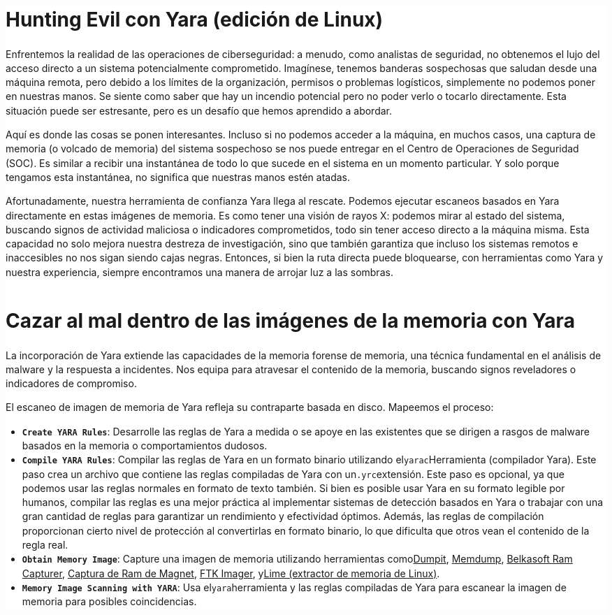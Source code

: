 # Hunting Evil con Yara (edición de Linux)

Enfrentemos la realidad de las operaciones de ciberseguridad: a menudo, como analistas de seguridad, no obtenemos el lujo del acceso directo a un sistema potencialmente comprometido. Imagínese, tenemos banderas sospechosas que saludan desde una máquina remota, pero debido a los límites de la organización, permisos o problemas logísticos, simplemente no podemos poner en nuestras manos. Se siente como saber que hay un incendio potencial pero no poder verlo o tocarlo directamente. Esta situación puede ser estresante, pero es un desafío que hemos aprendido a abordar.

Aquí es donde las cosas se ponen interesantes. Incluso si no podemos acceder a la máquina, en muchos casos, una captura de memoria (o volcado de memoria) del sistema sospechoso se nos puede entregar en el Centro de Operaciones de Seguridad (SOC). Es similar a recibir una instantánea de todo lo que sucede en el sistema en un momento particular. Y solo porque tengamos esta instantánea, no significa que nuestras manos estén atadas.

Afortunadamente, nuestra herramienta de confianza Yara llega al rescate. Podemos ejecutar escaneos basados en Yara directamente en estas imágenes de memoria. Es como tener una visión de rayos X: podemos mirar al estado del sistema, buscando signos de actividad maliciosa o indicadores comprometidos, todo sin tener acceso directo a la máquina misma. Esta capacidad no solo mejora nuestra destreza de investigación, sino que también garantiza que incluso los sistemas remotos e inaccesibles no nos sigan siendo cajas negras. Entonces, si bien la ruta directa puede bloquearse, con herramientas como Yara y nuestra experiencia, siempre encontramos una manera de arrojar luz a las sombras.

# **Cazar al mal dentro de las imágenes de la memoria con Yara**

La incorporación de Yara extiende las capacidades de la memoria forense de memoria, una técnica fundamental en el análisis de malware y la respuesta a incidentes. Nos equipa para atravesar el contenido de la memoria, buscando signos reveladores o indicadores de compromiso.

El escaneo de imagen de memoria de Yara refleja su contraparte basada en disco. Mapeemos el proceso:

- **`Create YARA Rules`**: Desarrolle las reglas de Yara a medida o se apoye en las existentes que se dirigen a rasgos de malware basados en la memoria o comportamientos dudosos.
- **`Compile YARA Rules`**: Compilar las reglas de Yara en un formato binario utilizando el`yarac`Herramienta (compilador Yara). Este paso crea un archivo que contiene las reglas compiladas de Yara con un`.yrc`extensión. Este paso es opcional, ya que podemos usar las reglas normales en formato de texto también. Si bien es posible usar Yara en su formato legible por humanos, compilar las reglas es una mejor práctica al implementar sistemas de detección basados en Yara o trabajar con una gran cantidad de reglas para garantizar un rendimiento y efectividad óptimos. Además, las reglas de compilación proporcionan cierto nivel de protección al convertirlas en formato binario, lo que dificulta que otros vean el contenido de la regla real.
- **`Obtain Memory Image`**: Capture una imagen de memoria utilizando herramientas como[Dumpit](https://www.magnetforensics.com/resources/magnet-dumpit-for-windows/), [Memdump](http://www.nirsoft.net/utils/nircmd.html), [Belkasoft Ram Capturer](https://belkasoft.com/ram-capturer), [Captura de Ram de Magnet](https://www.magnetforensics.com/resources/magnet-ram-capture/), [FTK Imager](https://www.exterro.com/ftk-imager), y[Lime (extractor de memoria de Linux)](https://github.com/504ensicsLabs/LiME).
- **`Memory Image Scanning with YARA`**: Usa el`yara`herramienta y las reglas compiladas de Yara para escanear la imagen de memoria para posibles coincidencias.
